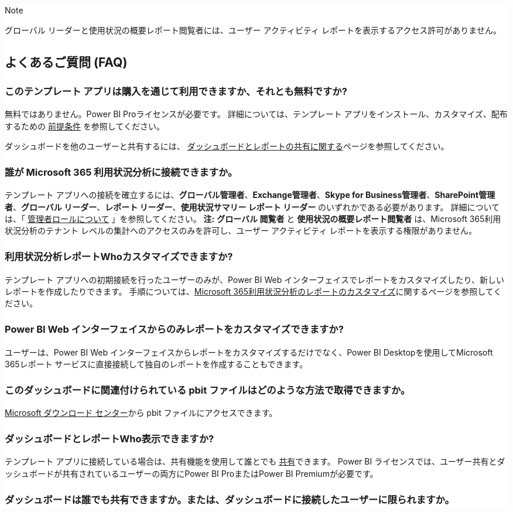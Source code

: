 > [!NOTE]
> グローバル リーダーと使用状況の概要レポート閲覧者には、ユーザー アクティビティ レポートを表示するアクセス許可がありません。 

## <a name="faq"></a>よくあるご質問 (FAQ)

### <a name="is-this-template-app-going-to-be-available-through-purchase-or-will-it-be-free"></a>このテンプレート アプリは購入を通じて利用できますか、それとも無料ですか?

無料ではありません。Power BI Proライセンスが必要です。 詳細については、テンプレート アプリをインストール、カスタマイズ、配布するための [前提条件](/power-bi/service-template-apps-install-distribute#prerequisites) を参照してください。

ダッシュボードを他のユーザーと共有するには、 [ダッシュボードとレポートの共有に関する](/power-bi/service-how-to-collaborate-distribute-dashboards-reports#share-dashboards-and-reports)ページを参照してください。

### <a name="who-can-connect-to-microsoft-365-usage-analytics"></a>誰が Microsoft 365 利用状況分析に接続できますか。

テンプレート アプリへの接続を確立するには、**グローバル管理者**、**Exchange管理者**、**Skype for Business管理者**、**SharePoint管理者**、**グローバル リーダー**、**レポート リーダー**、**使用状況サマリー レポート リーダー** のいずれかである必要があります。 詳細については、「 [管理者ロールについて](../add-users/about-admin-roles.md) 」を参照してください。 **注:** **グローバル 閲覧者** と **使用状況の概要レポート閲覧者** は、Microsoft 365利用状況分析のテナント レベルの集計へのアクセスのみを許可し、ユーザー アクティビティ レポートを表示する権限がありません。 

### <a name="who-can-customize-the-usage-analytics-reports"></a>利用状況分析レポートWhoカスタマイズできますか?

テンプレート アプリへの初期接続を行ったユーザーのみが、Power BI Web インターフェイスでレポートをカスタマイズしたり、新しいレポートを作成したりできます。 手順については、[Microsoft 365利用状況分析のレポートのカスタマイズ](customize-reports.md)に関するページを参照してください。

### <a name="can-i-only-customize-the-reports-from-the-power-bi-web-interface"></a>Power BI Web インターフェイスからのみレポートをカスタマイズできますか?

ユーザーは、Power BI Web インターフェイスからレポートをカスタマイズするだけでなく、Power BI Desktopを使用してMicrosoft 365レポート サービスに直接接続して独自のレポートを作成することもできます。

### <a name="how-can-i-get-the-pbit-file-that-this-dashboard-is-associated-with"></a>このダッシュボードに関連付けられている pbit ファイルはどのような方法で取得できますか。

[Microsoft ダウンロード センター](https://download.microsoft.com/download/7/8/2/782ba8a7-8d89-4958-a315-dab04c3b620c/Microsoft%20365%20Usage%20Analytics.pbit)から pbit ファイルにアクセスできます。 

### <a name="who-can-view-the-dashboards-and-reports"></a>ダッシュボードとレポートWho表示できますか?

テンプレート アプリに接続している場合は、共有機能を使用して誰とでも [共有](/power-bi/collaborate-share/service-share-dashboards)できます。 Power BI ライセンスでは、ユーザー共有とダッシュボードが共有されているユーザーの両方にPower BI ProまたはPower BI Premiumが必要です。

### <a name="can-anyone-share-the-dashboard-or-does-it-have-to-be-the-person-who-connected-to-the-dashboard"></a>ダッシュボードは誰でも共有できますか。または、ダッシュボードに接続したユーザーに限られますか。
